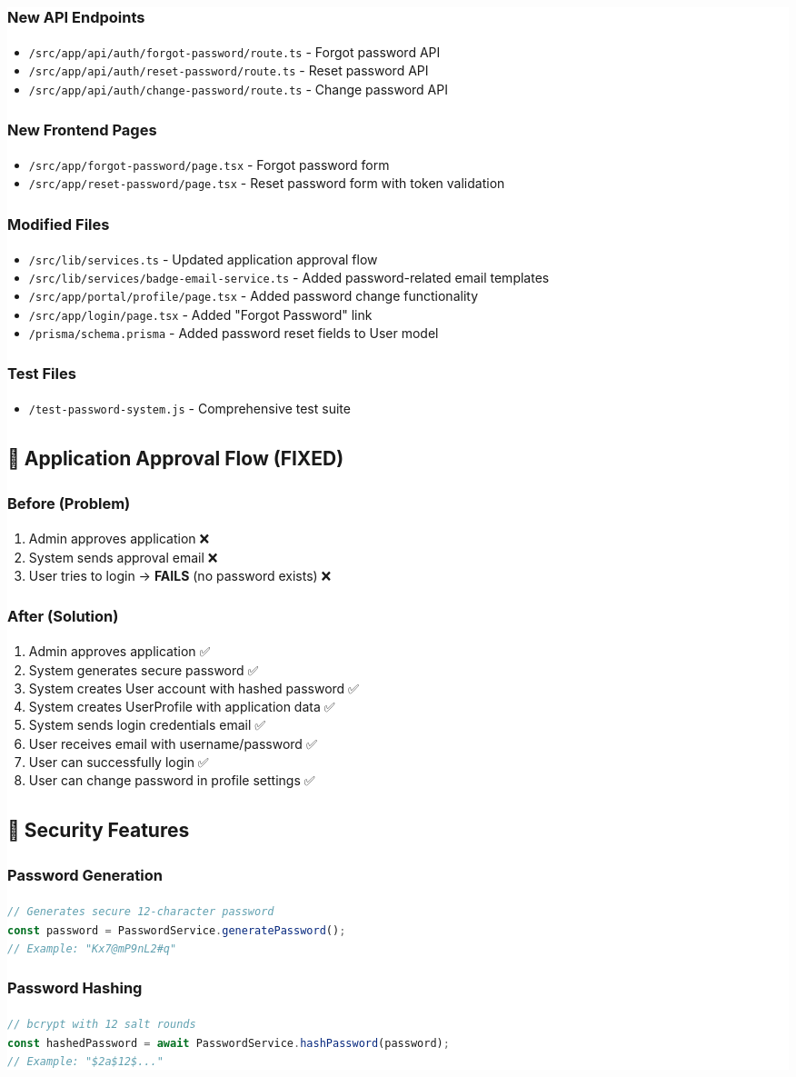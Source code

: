 ### New API Endpoints
- `/src/app/api/auth/forgot-password/route.ts` - Forgot password API
- `/src/app/api/auth/reset-password/route.ts` - Reset password API
- `/src/app/api/auth/change-password/route.ts` - Change password API

### New Frontend Pages
- `/src/app/forgot-password/page.tsx` - Forgot password form
- `/src/app/reset-password/page.tsx` - Reset password form with token validation

### Modified Files
- `/src/lib/services.ts` - Updated application approval flow
- `/src/lib/services/badge-email-service.ts` - Added password-related email templates
- `/src/app/portal/profile/page.tsx` - Added password change functionality
- `/src/app/login/page.tsx` - Added "Forgot Password" link
- `/prisma/schema.prisma` - Added password reset fields to User model

### Test Files
- `/test-password-system.js` - Comprehensive test suite

## 🔄 Application Approval Flow (FIXED)

### Before (Problem)
1. Admin approves application ❌
2. System sends approval email ❌  
3. User tries to login → **FAILS** (no password exists) ❌

### After (Solution)  
1. Admin approves application ✅
2. System generates secure password ✅
3. System creates User account with hashed password ✅
4. System creates UserProfile with application data ✅
5. System sends login credentials email ✅
6. User receives email with username/password ✅
7. User can successfully login ✅
8. User can change password in profile settings ✅

## 🔐 Security Features

### Password Generation
```typescript
// Generates secure 12-character password
const password = PasswordService.generatePassword();
// Example: "Kx7@mP9nL2#q"
```

### Password Hashing
```typescript
// bcrypt with 12 salt rounds
const hashedPassword = await PasswordService.hashPassword(password);
// Example: "$2a$12$..."
```
